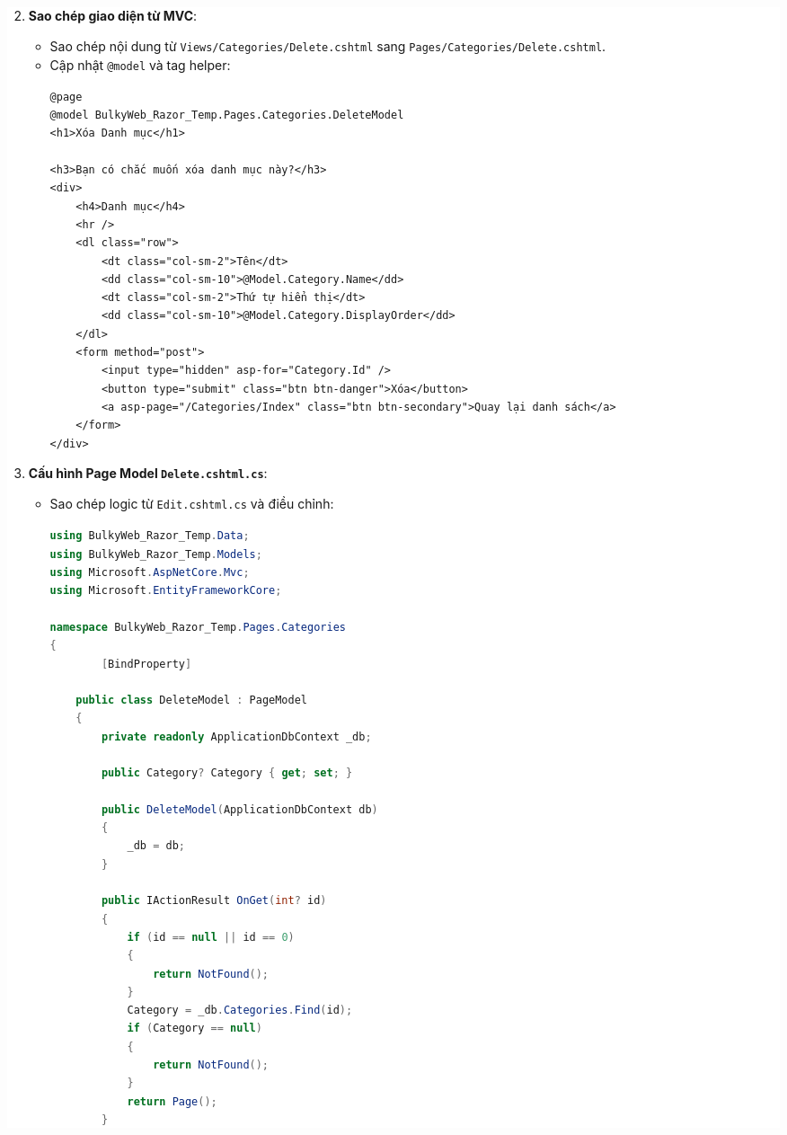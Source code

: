 2. **Sao chép giao diện từ MVC**:
   - Sao chép nội dung từ `Views/Categories/Delete.cshtml` sang `Pages/Categories/Delete.cshtml`.
   - Cập nhật `@model` và tag helper:
     ```cshtml
     @page
     @model BulkyWeb_Razor_Temp.Pages.Categories.DeleteModel
     <h1>Xóa Danh mục</h1>

     <h3>Bạn có chắc muốn xóa danh mục này?</h3>
     <div>
         <h4>Danh mục</h4>
         <hr />
         <dl class="row">
             <dt class="col-sm-2">Tên</dt>
             <dd class="col-sm-10">@Model.Category.Name</dd>
             <dt class="col-sm-2">Thứ tự hiển thị</dt>
             <dd class="col-sm-10">@Model.Category.DisplayOrder</dd>
         </dl>
         <form method="post">
             <input type="hidden" asp-for="Category.Id" />
             <button type="submit" class="btn btn-danger">Xóa</button>
             <a asp-page="/Categories/Index" class="btn btn-secondary">Quay lại danh sách</a>
         </form>
     </div>
     ```

3. **Cấu hình Page Model `Delete.cshtml.cs`**:
   - Sao chép logic từ `Edit.cshtml.cs` và điều chỉnh:
     ```csharp
     using BulkyWeb_Razor_Temp.Data;
     using BulkyWeb_Razor_Temp.Models;
     using Microsoft.AspNetCore.Mvc;
     using Microsoft.EntityFrameworkCore;

     namespace BulkyWeb_Razor_Temp.Pages.Categories
     {
             [BindProperty]
     
         public class DeleteModel : PageModel
         {
             private readonly ApplicationDbContext _db;

             public Category? Category { get; set; }

             public DeleteModel(ApplicationDbContext db)
             {
                 _db = db;
             }

             public IActionResult OnGet(int? id)
             {
                 if (id == null || id == 0)
                 {
                     return NotFound();
                 }
                 Category = _db.Categories.Find(id);
                 if (Category == null)
                 {
                     return NotFound();
                 }
                 return Page();
             }
